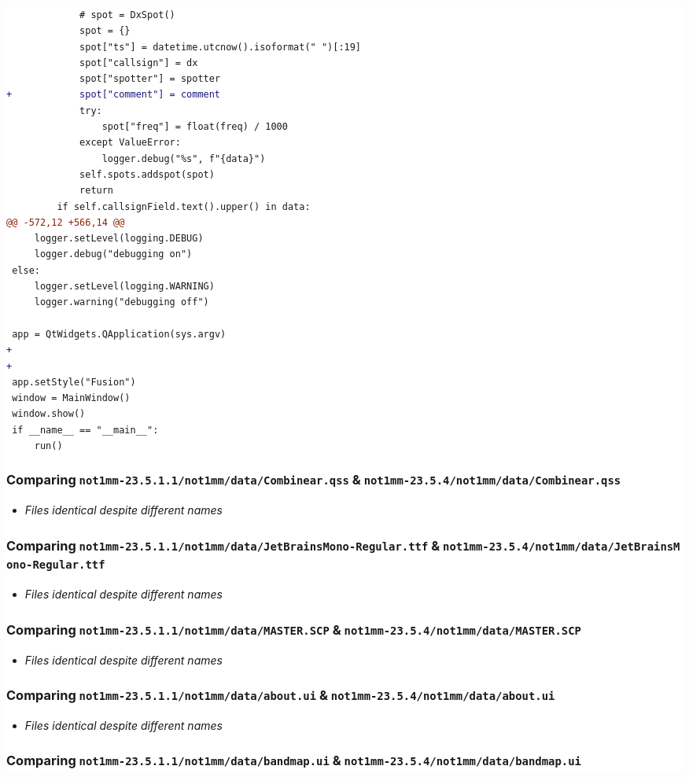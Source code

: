 ```diff
             # spot = DxSpot()
             spot = {}
             spot["ts"] = datetime.utcnow().isoformat(" ")[:19]
             spot["callsign"] = dx
             spot["spotter"] = spotter
+            spot["comment"] = comment
             try:
                 spot["freq"] = float(freq) / 1000
             except ValueError:
                 logger.debug("%s", f"{data}")
             self.spots.addspot(spot)
             return
         if self.callsignField.text().upper() in data:
@@ -572,12 +566,14 @@
     logger.setLevel(logging.DEBUG)
     logger.debug("debugging on")
 else:
     logger.setLevel(logging.WARNING)
     logger.warning("debugging off")
 
 app = QtWidgets.QApplication(sys.argv)
+
+
 app.setStyle("Fusion")
 window = MainWindow()
 window.show()
 if __name__ == "__main__":
     run()
```

### Comparing `not1mm-23.5.1.1/not1mm/data/Combinear.qss` & `not1mm-23.5.4/not1mm/data/Combinear.qss`

 * *Files identical despite different names*

### Comparing `not1mm-23.5.1.1/not1mm/data/JetBrainsMono-Regular.ttf` & `not1mm-23.5.4/not1mm/data/JetBrainsMono-Regular.ttf`

 * *Files identical despite different names*

### Comparing `not1mm-23.5.1.1/not1mm/data/MASTER.SCP` & `not1mm-23.5.4/not1mm/data/MASTER.SCP`

 * *Files identical despite different names*

### Comparing `not1mm-23.5.1.1/not1mm/data/about.ui` & `not1mm-23.5.4/not1mm/data/about.ui`

 * *Files identical despite different names*

### Comparing `not1mm-23.5.1.1/not1mm/data/bandmap.ui` & `not1mm-23.5.4/not1mm/data/bandmap.ui`
